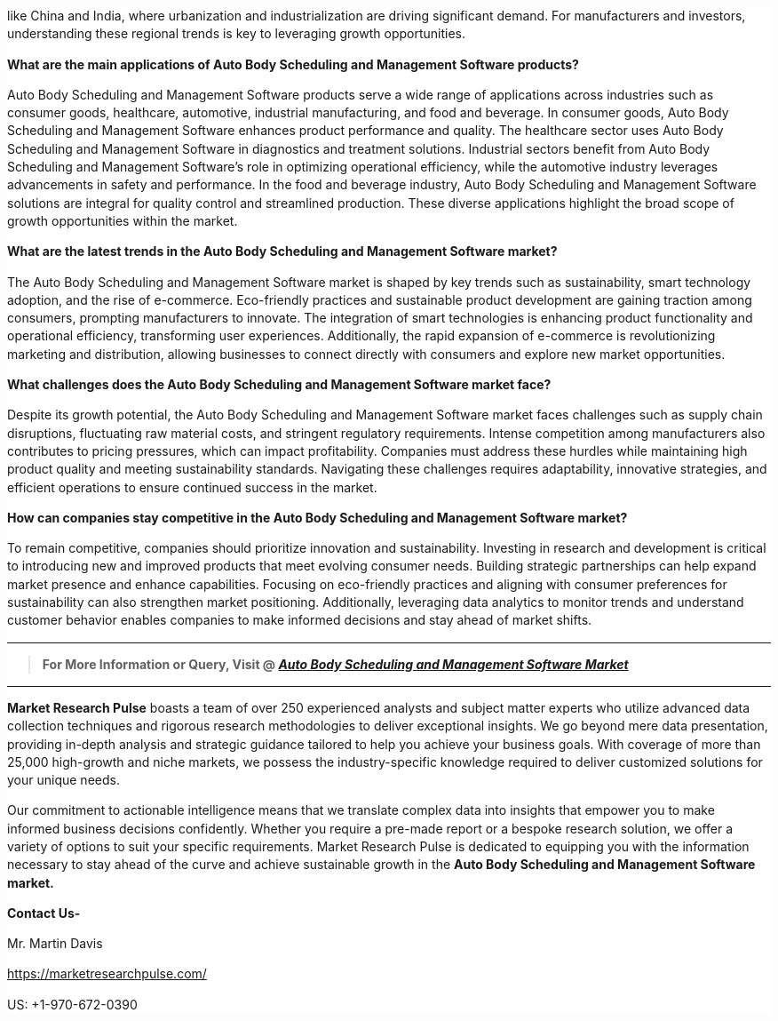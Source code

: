 like China and India, where urbanization and industrialization are driving significant demand. For manufacturers and investors, understanding these regional trends is key to leveraging growth opportunities.</p><p><strong>What are the main applications of Auto Body Scheduling and Management Software products?</strong></p><p>Auto Body Scheduling and Management Software products serve a wide range of applications across industries such as consumer goods, healthcare, automotive, industrial manufacturing, and food and beverage. In consumer goods, Auto Body Scheduling and Management Software enhances product performance and quality. The healthcare sector uses Auto Body Scheduling and Management Software in diagnostics and treatment solutions. Industrial sectors benefit from Auto Body Scheduling and Management Software&rsquo;s role in optimizing operational efficiency, while the automotive industry leverages advancements in safety and performance. In the food and beverage industry, Auto Body Scheduling and Management Software solutions are integral for quality control and streamlined production. These diverse applications highlight the broad scope of growth opportunities within the market.</p><p><strong>What are the latest trends in the Auto Body Scheduling and Management Software market?</strong></p><p>The Auto Body Scheduling and Management Software market is shaped by key trends such as sustainability, smart technology adoption, and the rise of e-commerce. Eco-friendly practices and sustainable product development are gaining traction among consumers, prompting manufacturers to innovate. The integration of smart technologies is enhancing product functionality and operational efficiency, transforming user experiences. Additionally, the rapid expansion of e-commerce is revolutionizing marketing and distribution, allowing businesses to connect directly with consumers and explore new market opportunities.</p><p><strong>What challenges does the Auto Body Scheduling and Management Software market face?</strong></p><p>Despite its growth potential, the Auto Body Scheduling and Management Software market faces challenges such as supply chain disruptions, fluctuating raw material costs, and stringent regulatory requirements. Intense competition among manufacturers also contributes to pricing pressures, which can impact profitability. Companies must address these hurdles while maintaining high product quality and meeting sustainability standards. Navigating these challenges requires adaptability, innovative strategies, and efficient operations to ensure continued success in the market.</p><p><strong>How can companies stay competitive in the Auto Body Scheduling and Management Software market?</strong></p><p>To remain competitive, companies should prioritize innovation and sustainability. Investing in research and development is critical to introducing new and improved products that meet evolving consumer needs. Building strategic partnerships can help expand market presence and enhance capabilities. Focusing on eco-friendly practices and aligning with consumer preferences for sustainability can also strengthen market positioning. Additionally, leveraging data analytics to monitor trends and understand customer behavior enables companies to make informed decisions and stay ahead of market shifts.</p><hr /><blockquote><p><strong>For More Information or Query, Visit @&nbsp;<em><a href="https://marketresearchpulse.com/report/86226/auto-body-scheduling-and-management-software-market?utm_source=Linkedin&utm_medium=027">Auto Body Scheduling and Management Software Market</a></em></strong></p></blockquote><hr /><p><strong>Market Research Pulse</strong> boasts a team of over 250 experienced analysts and subject matter experts who utilize advanced data collection techniques and rigorous research methodologies to deliver exceptional insights. We go beyond mere data presentation, providing in-depth analysis and strategic guidance tailored to help you achieve your business goals. With coverage of more than 25,000 high-growth and niche markets, we possess the industry-specific knowledge required to deliver customized solutions for your unique needs.</p><p>Our commitment to actionable intelligence means that we translate complex data into insights that empower you to make informed business decisions confidently. Whether you require a pre-made report or a bespoke research solution, we offer a variety of options to suit your specific requirements. Market Research Pulse is dedicated to equipping you with the information necessary to stay ahead of the curve and achieve sustainable growth in the <strong>Auto Body Scheduling and Management Software market.</strong></p><p><strong>Contact Us-</strong></p><p>Mr. Martin Davis</p><p>https://marketresearchpulse.com/</p><p>US: +1-970-672-0390</p>
